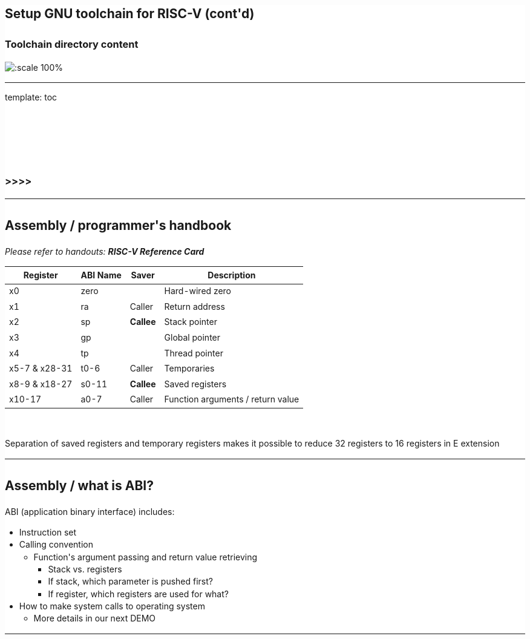 
## Setup GNU toolchain for RISC-V (cont'd)

### Toolchain directory content

![:scale 100%](image/riscv-gnu-toolchain-bin-files.png)

---

template: toc

### &nbsp;

### &nbsp;

### >>>>

---

## Assembly / programmer's handbook

*Please refer to handouts: **RISC-V Reference Card***

| Register      | ABI Name | Saver      | Description                       |
| ------------- | -------- | ---------- | --------------------------------- |
| x0            | zero     |            | Hard-wired zero                   |
| x1            | ra       | Caller     | Return address                    |
| x2            | sp       | **Callee** | Stack pointer                     |
| x3            | gp       |            | Global pointer                    |
| x4            | tp       |            | Thread pointer                    |
| x5-7 & x28-31 | t0-6     | Caller     | Temporaries                       |
| x8-9 & x18-27 | s0-11    | **Callee** | Saved registers                   |
| x10-17        | a0-7     | Caller     | Function arguments / return value |

&nbsp;

Separation of saved registers and temporary registers makes it possible to reduce 32 registers to 16 registers in E extension

---

## Assembly / what is ABI?

ABI (application binary interface) includes:

- Instruction set
- Calling convention
    - Function's argument passing and return value retrieving
        - Stack vs. registers
        - If stack, which parameter is pushed first?
        - If register, which registers are used for what?
- How to make system calls to operating system
    - More details in our next DEMO

---